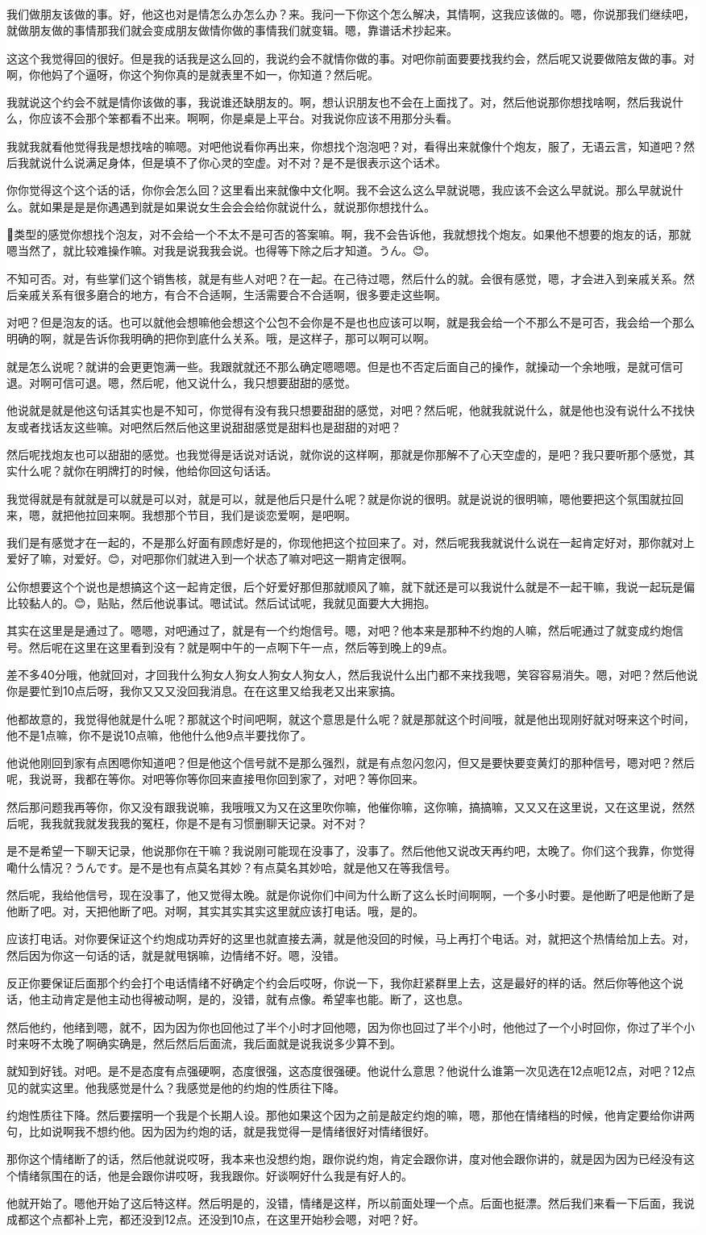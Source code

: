 我们做朋友该做的事。好，他这也对是情怎么办怎么办？来。我问一下你这个怎么解决，其情啊，这我应该做的。嗯，你说那我们继续吧，就做朋友做的事情那我们就会变成朋友做情你做的事情我们就变辑。嗯，靠谱话术抄起来。

这这个我觉得回的很好。但是我的话我是这么回的，我说约会不就情你做的事。对吧你前面要要找我约会，然后呢又说要做陪友做的事。对啊，你他妈了个逼呀，你这个狗你真的是就表里不如一，你知道？然后呢。

我就说这个约会不就是情你该做的事，我说谁还缺朋友的。啊，想认识朋友也不会在上面找了。对，然后他说那你想找啥啊，然后我说什么，你应该不会那个笨都看不出来。啊啊，你是桌是上平台。对我说你应该不用那分头看。

我就我就看他觉得我是想找啥的嘛嗯。对吧他说看你再出来，你想找个泡泡吧？对，看得出来就像什个炮友，服了，无语云言，知道吧？然后我就说什么说满足身体，但是填不了你心灵的空虚。对不对？是不是很表示这个话术。

你你觉得这个这个话的话，你你会怎么回？这里看出来就像中文化啊。我不会这么这么早就说嗯，我应该不会这么早就说。那么早就说什么。就如果是是是你遇遇到就是如果说女生会会会给你就说什么，就说那你想找什么。

🤧类型的感觉你想找个泡友，对不会给一个不太不是可否的答案嘛。啊，我不会告诉他，我就想找个炮友。如果他不想要的炮友的话，那就嗯当然了，就比较难操作嘛。对我是说我我会说。也得等下除之后才知道。うん。😊。

不知可否。对，有些掌们这个销售核，就是有些人对吧？在一起。在己待过嗯，然后什么的就。会很有感觉，嗯，才会进入到亲戚关系。然后亲戚关系有很多磨合的地方，有合不合适啊，生活需要合不合适啊，很多要走这些啊。

对吧？但是泡友的话。也可以就他会想嘛他会想这个公包不会你是不是也也应该可以啊，就是我会给一个不那么不是可否，我会给一个那么明确的啊，就是告诉你我明确的把你到底什么关系。哦，是这样子，那可以啊可以啊。

就是怎么说呢？就讲的会更更饱满一些。我跟就就还不那么确定嗯嗯嗯。但是也不否定后面自己的操作，就操动一个余地哦，是就可信可退。对啊可信可退。嗯，然后呢，他又说什么，我只想要甜甜的感觉。

他说就是就是他这句话其实也是不知可，你觉得有没有我只想要甜甜的感觉，对吧？然后呢，他就我就说什么，就是他也没有说什么不找快友或者找话友这些嘛。对吧然后然后他这里说甜甜感觉是甜料也是甜甜的对吧？

然后呢找炮友也可以甜甜的感觉。也我觉得是话说对话说，就你说的这样啊，那就是你那解不了心天空虚的，是吧？我只要听那个感觉，其实什么呢？就你在明牌打的时候，他给你回这句话话。

我觉得就是有就就是可以就是可以对，就是可以，就是他后只是什么呢？就是你说的很明。就是说说的很明嘛，嗯他要把这个氛围就拉回来，嗯，就把他拉回来啊。我想那个节目，我们是谈恋爱啊，是吧啊。

我们是有感觉才在一起的，不是那么好面有顾虑好是的，你现他把这个拉回来了。对，然后呢我我就说什么说在一起肯定好对，那你就对上爱好了嘛，对爱好。😊，对吧那你们就进入到一个状态了嘛对吧这一期肯定很啊。

公你想要这个个说也是想搞这个这一起肯定很，后个好爱好那但那就顺风了嘛，就下就还是可以我说什么就是不一起干嘛，我说一起玩是偏比较黏人的。😊，贴贴，然后他说事试。嗯试试。然后试试呢，我就见面要大大拥抱。

其实在这里是是通过了。嗯嗯，对吧通过了，就是有一个约炮信号。嗯，对吧？他本来是那种不约炮的人嘛，然后呢通过了就变成约炮信号。然后呢在这里在这里看到没有？就是啊中午的一点啊下午一点，然后等到晚上的9点。

差不多40分哦，他就回对，才回我什么狗女人狗女人狗女人狗女人，然后我说什么出门都不来找我嗯，笑容容易消失。嗯，对吧？然后他说你是要忙到10点后呀，我你又又又没回我消息。在在这里又给我老又出来家搞。

他都故意的，我觉得他就是什么呢？那就这个时间吧啊，就这个意思是什么呢？就是那就这个时间哦，就是他出现刚好就对呀来这个时间，他不是1点嘛，你不是说10点嘛，他他什么他9点半要找你了。

他说他刚回到家有点困嗯你知道吧？但是他这个信号就不是那么强烈，就是有点忽闪忽闪，但又是要快要变黄灯的那种信号，嗯对吧？然后呢，我说哥，我都在等你。对吧等你等你回来直接甩你回到家了，对吧？等你回来。

然后那问题我再等你，你又没有跟我说嘛，我哦哦又为又在这里吹你嘛，他催你嘛，这你嘛，搞搞嘛，又又又在这里说，又在这里说，然然后呢，我我就我就发我我的冤枉，你是不是有习惯删聊天记录。对不对？

是不是希望一下聊天记录，他说那你在干嘛？我说刚可能现在没事了，没事了。然后他他又说改天再约吧，太晚了。你们这个我靠，你觉得嘞什么情况？うんです。是不是也有点莫名其妙？有点莫名其妙哈，就是他又在等我信号。

然后呢，我给他信号，现在没事了，他又觉得太晚。就是你说你们中间为什么断了这么长时间啊啊，一个多小时要。是他断了吧是他断了是他断了吧。对，天把他断了吧。对啊，其实其实其实这里就应该打电话。哦，是的。

应该打电话。对你要保证这个约炮成功弄好的这里也就直接去满，就是他没回的时候，马上再打个电话。对，就把这个热情给加上去。对，然后因为你这一句话的话，就是就甩锅嘛，边情绪不好。嗯，没错。

反正你要保证后面那个约会打个电话情绪不好确定个约会后哎呀，你说一下，我你赶紧群里上去，这是最好的样的话。然后你等他这个说话，他主动肯定是他主动也得被动啊，是的，没错，就有点像。希望率也能。断了，这也息。

然后他约，他绪到嗯，就不，因为因为你也回他过了半个小时才回他嗯，因为你也回过了半个小时，他他过了一个小时回你，你过了半个小时来呀不太晚了啊确实确是，然后然后后面流，我后面就是说我说多少算不到。

就知到好钱。对吧。是不是态度有点强硬啊，态度很强，这态度很强硬。他说什么意思？他说什么谁第一次见选在12点呃12点，对吧？12点见的就实这里。他我感觉是什么？我感觉是他的约炮的性质往下降。

约炮性质往下降。然后要摆明一个我是个长期人设。那他如果这个因为之前是敲定约炮的嘛，嗯，那他在情绪档的时候，他肯定要给你讲两句，比如说啊我不想约他。因为因为约炮的话，就是我觉得一是情绪很好对情绪很好。

那你这个情绪断了的话，然后他就说哎呀，我本来也没想约炮，跟你说约炮，肯定会跟你讲，度对他会跟你讲的，就是因为因为已经没有这个情绪氛围在的话，他是会跟你讲哎呀，我我跟你。好谈啊好什么我是有好人的。

他就开始了。嗯他开始了这后特这样。然后明是的，没错，情绪是这样，所以前面处理一个点。后面也挺漂。然后我们来看一下后面，我说成都这个点都补上完，都还没到12点。还没到10点，在这里开始秒会嗯，对吧？好。
